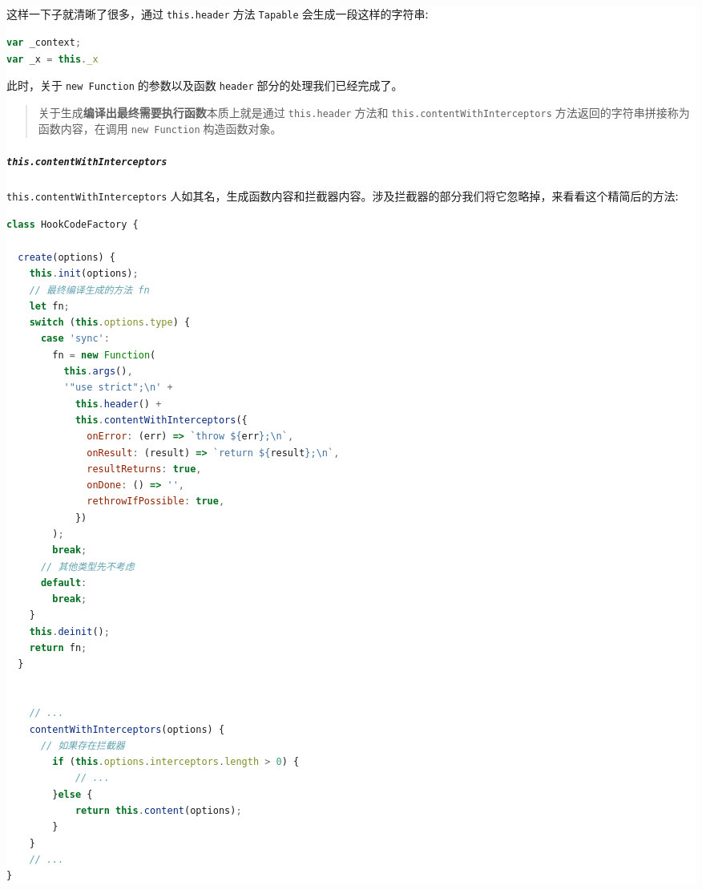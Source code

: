 这样一下子就清晰了很多，通过 `this.header` 方法 `Tapable` 会生成一段这样的字符串:

```js
var _context;
var _x = this._x
```

此时，关于 `new Function` 的参数以及函数 `header` 部分的处理我们已经完成了。

> 关于生成**编译出最终需要执行函数**本质上就是通过 `this.header` 方法和 `this.contentWithInterceptors` 方法返回的字符串拼接称为函数内容，在调用 `new Function` 构造函数对象。

##### `this.contentWithInterceptors`

`this.contentWithInterceptors` 人如其名，生成函数内容和拦截器内容。涉及拦截器的部分我们将它忽略掉，来看看这个精简后的方法:

```js
class HookCodeFactory {

  create(options) {
    this.init(options);
    // 最终编译生成的方法 fn
    let fn;
    switch (this.options.type) {
      case 'sync':
        fn = new Function(
          this.args(),
          '"use strict";\n' +
            this.header() +
            this.contentWithInterceptors({
              onError: (err) => `throw ${err};\n`,
              onResult: (result) => `return ${result};\n`,
              resultReturns: true,
              onDone: () => '',
              rethrowIfPossible: true,
            })
        );
        break;
      // 其他类型先不考虑
      default:
        break;
    }
    this.deinit();
    return fn;
  }
  
  
    // ...
    contentWithInterceptors(options) {
      // 如果存在拦截器
        if (this.options.interceptors.length > 0) {
            // ...
        }else {
            return this.content(options);
        }
    }
    // ...
}
```
